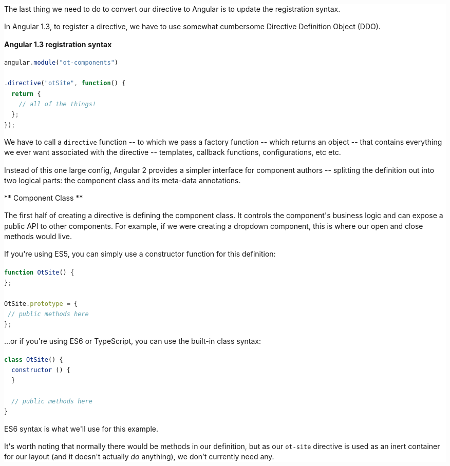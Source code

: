 The last thing we need to do to convert our directive to Angular is to update the registration syntax.

In Angular 1.3, to register a directive,  we have to use somewhat cumbersome Directive Definition Object (DDO).

**Angular 1.3 registration syntax**

```javascript
angular.module("ot-components")

.directive("otSite", function() {
  return {
    // all of the things!
  };
});
```

We have to call a `directive` function -- to which we pass a factory function -- which returns an object -- that contains everything we ever want associated with the directive -- templates, callback functions, configurations, etc etc.  

Instead of this one large config, Angular 2 provides a simpler interface for component authors -- splitting the definition out into two logical parts: the component class and its meta-data annotations.

** Component Class **

The first half of creating a directive is defining the component class. It controls the component's business logic and can expose a public API to other components.  For example, if we were creating a dropdown component,  this is where our open and close methods would live.

If you're using ES5, you can simply use a constructor function for this definition:

 ```javascript
function OtSite() {
};
 
OtSite.prototype = {
  // public methods here
};

```

...or if you're using ES6 or TypeScript, you can use the built-in class syntax:


```javascript
class OtSite() {
  constructor () {
  }

  // public methods here
}
```

ES6 syntax is what we'll use for this example.  

It's worth noting that normally there would be methods in our definition, but as our `ot-site` directive is used as an inert container for our layout (and it doesn't actually *do* anything),  we don’t currently need any.
